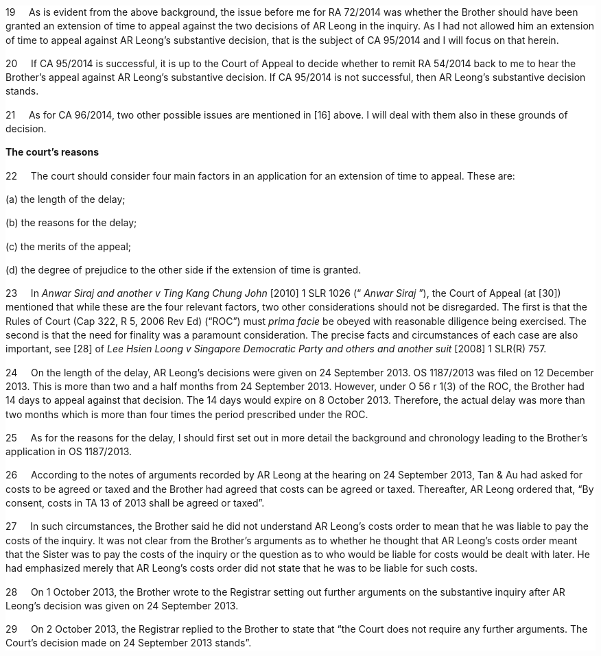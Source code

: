 19     As is evident from the above background, the issue before me for RA 72/2014 was whether the Brother should have been granted an extension of time to appeal against the two decisions of AR Leong in the inquiry. As I had not allowed him an extension of time to appeal against AR Leong’s substantive decision, that is the subject of CA 95/2014 and I will focus on that herein. 

20     If CA 95/2014 is successful, it is up to the Court of Appeal to decide whether to remit RA 54/2014 back to me to hear the Brother’s appeal against AR Leong’s substantive decision. If CA 95/2014 is not successful, then AR Leong’s substantive decision stands. 

21     As for CA 96/2014, two other possible issues are mentioned in [16] above. I will deal with them also in these grounds of decision. 

**The court’s reasons** 

22     The court should consider four main factors in an application for an extension of time to appeal. These are: 

 (a) the length of the delay; 

 (b) the reasons for the delay; 

 (c) the merits of the appeal; 

 (d) the degree of prejudice to the other side if the extension of time is granted. 

23     In _Anwar Siraj and another v Ting Kang Chung John_ <span class="citation">[2010] 1 SLR 1026</span> (“ _Anwar Siraj_ ”), the Court of Appeal (at [30]) mentioned that while these are the four relevant factors, two other considerations should not be disregarded. The first is that the Rules of Court (Cap 322, R 5, 2006 Rev Ed) (“ROC”) must _prima facie_ be obeyed with reasonable diligence being exercised. The second is that the need for finality was a paramount consideration. The precise facts and circumstances of each case are also important, see [28] of _Lee Hsien Loong v Singapore Democratic Party and others and another suit_ <span class="citation">[2008] 1 SLR(R) 757</span>. 

24     On the length of the delay, AR Leong’s decisions were given on 24 September 2013. OS 1187/2013 was filed on 12 December 2013. This is more than two and a half months from 24 September 2013. However, under O 56 r 1(3) of the ROC, the Brother had 14 days to appeal against that decision. The 14 days would expire on 8 October 2013. Therefore, the actual delay was more than two months which is more than four times the period prescribed under the ROC. 

25     As for the reasons for the delay, I should first set out in more detail the background and chronology leading to the Brother’s application in OS 1187/2013. 

26     According to the notes of arguments recorded by AR Leong at the hearing on 24 September 2013, Tan & Au had asked for costs to be agreed or taxed and the Brother had agreed that costs can be agreed or taxed. Thereafter, AR Leong ordered that, “By consent, costs in TA 13 of 2013 shall be agreed or taxed”. 


27     In such circumstances, the Brother said he did not understand AR Leong’s costs order to mean that he was liable to pay the costs of the inquiry. It was not clear from the Brother’s arguments as to whether he thought that AR Leong’s costs order meant that the Sister was to pay the costs of the inquiry or the question as to who would be liable for costs would be dealt with later. He had emphasized merely that AR Leong’s costs order did not state that he was to be liable for such costs. 

28     On 1 October 2013, the Brother wrote to the Registrar setting out further arguments on the substantive inquiry after AR Leong’s decision was given on 24 September 2013. 

29     On 2 October 2013, the Registrar replied to the Brother to state that “the Court does not require any further arguments. The Court’s decision made on 24 September 2013 stands”. 
